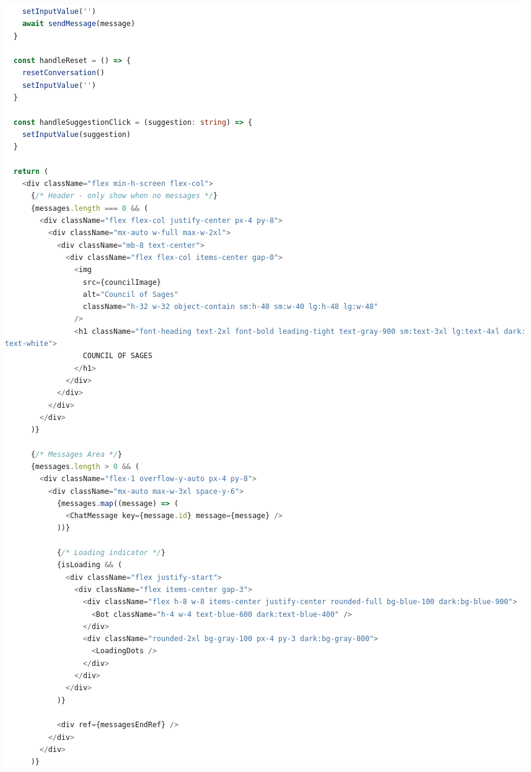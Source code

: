 ```typescript
    setInputValue('')
    await sendMessage(message)
  }

  const handleReset = () => {
    resetConversation()
    setInputValue('')
  }

  const handleSuggestionClick = (suggestion: string) => {
    setInputValue(suggestion)
  }

  return (
    <div className="flex min-h-screen flex-col">
      {/* Header - only show when no messages */}
      {messages.length === 0 && (
        <div className="flex flex-col justify-center px-4 py-8">
          <div className="mx-auto w-full max-w-2xl">
            <div className="mb-8 text-center">
              <div className="flex flex-col items-center gap-0">
                <img
                  src={councilImage}
                  alt="Council of Sages"
                  className="h-32 w-32 object-contain sm:h-40 sm:w-40 lg:h-48 lg:w-48"
                />
                <h1 className="font-heading text-2xl font-bold leading-tight text-gray-900 sm:text-3xl lg:text-4xl dark:text-white">
                  COUNCIL OF SAGES
                </h1>
              </div>
            </div>
          </div>
        </div>
      )}

      {/* Messages Area */}
      {messages.length > 0 && (
        <div className="flex-1 overflow-y-auto px-4 py-8">
          <div className="mx-auto max-w-3xl space-y-6">
            {messages.map((message) => (
              <ChatMessage key={message.id} message={message} />
            ))}

            {/* Loading indicator */}
            {isLoading && (
              <div className="flex justify-start">
                <div className="flex items-center gap-3">
                  <div className="flex h-8 w-8 items-center justify-center rounded-full bg-blue-100 dark:bg-blue-900">
                    <Bot className="h-4 w-4 text-blue-600 dark:text-blue-400" />
                  </div>
                  <div className="rounded-2xl bg-gray-100 px-4 py-3 dark:bg-gray-800">
                    <LoadingDots />
                  </div>
                </div>
              </div>
            )}

            <div ref={messagesEndRef} />
          </div>
        </div>
      )}
```